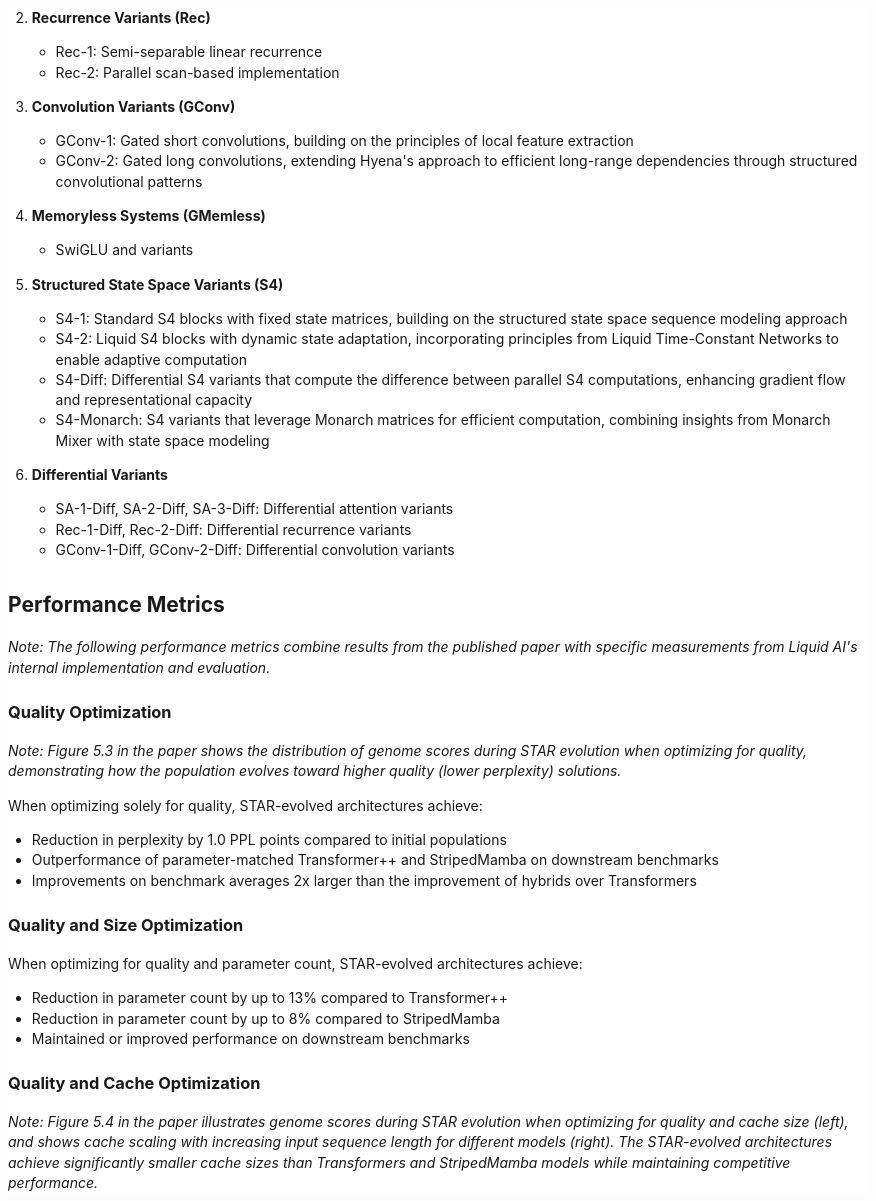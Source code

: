 2. **Recurrence Variants (Rec)**
   - Rec-1: Semi-separable linear recurrence
   - Rec-2: Parallel scan-based implementation

3. **Convolution Variants (GConv)**
   - GConv-1: Gated short convolutions, building on the principles of local feature extraction
   - GConv-2: Gated long convolutions, extending Hyena's approach to efficient long-range dependencies through structured convolutional patterns

4. **Memoryless Systems (GMemless)**
   - SwiGLU and variants

5. **Structured State Space Variants (S4)**
   - S4-1: Standard S4 blocks with fixed state matrices, building on the structured state space sequence modeling approach
   - S4-2: Liquid S4 blocks with dynamic state adaptation, incorporating principles from Liquid Time-Constant Networks to enable adaptive computation
   - S4-Diff: Differential S4 variants that compute the difference between parallel S4 computations, enhancing gradient flow and representational capacity
   - S4-Monarch: S4 variants that leverage Monarch matrices for efficient computation, combining insights from Monarch Mixer with state space modeling

6. **Differential Variants**
   - SA-1-Diff, SA-2-Diff, SA-3-Diff: Differential attention variants
   - Rec-1-Diff, Rec-2-Diff: Differential recurrence variants
   - GConv-1-Diff, GConv-2-Diff: Differential convolution variants

## Performance Metrics

*Note: The following performance metrics combine results from the published paper with specific measurements from Liquid AI's internal implementation and evaluation.*

### Quality Optimization

*Note: Figure 5.3 in the paper shows the distribution of genome scores during STAR evolution when optimizing for quality, demonstrating how the population evolves toward higher quality (lower perplexity) solutions.*

When optimizing solely for quality, STAR-evolved architectures achieve:

- Reduction in perplexity by 1.0 PPL points compared to initial populations
- Outperformance of parameter-matched Transformer++ and StripedMamba on downstream benchmarks
- Improvements on benchmark averages 2x larger than the improvement of hybrids over Transformers

### Quality and Size Optimization

When optimizing for quality and parameter count, STAR-evolved architectures achieve:

- Reduction in parameter count by up to 13% compared to Transformer++
- Reduction in parameter count by up to 8% compared to StripedMamba
- Maintained or improved performance on downstream benchmarks

### Quality and Cache Optimization

*Note: Figure 5.4 in the paper illustrates genome scores during STAR evolution when optimizing for quality and cache size (left), and shows cache scaling with increasing input sequence length for different models (right). The STAR-evolved architectures achieve significantly smaller cache sizes than Transformers and StripedMamba models while maintaining competitive performance.*
